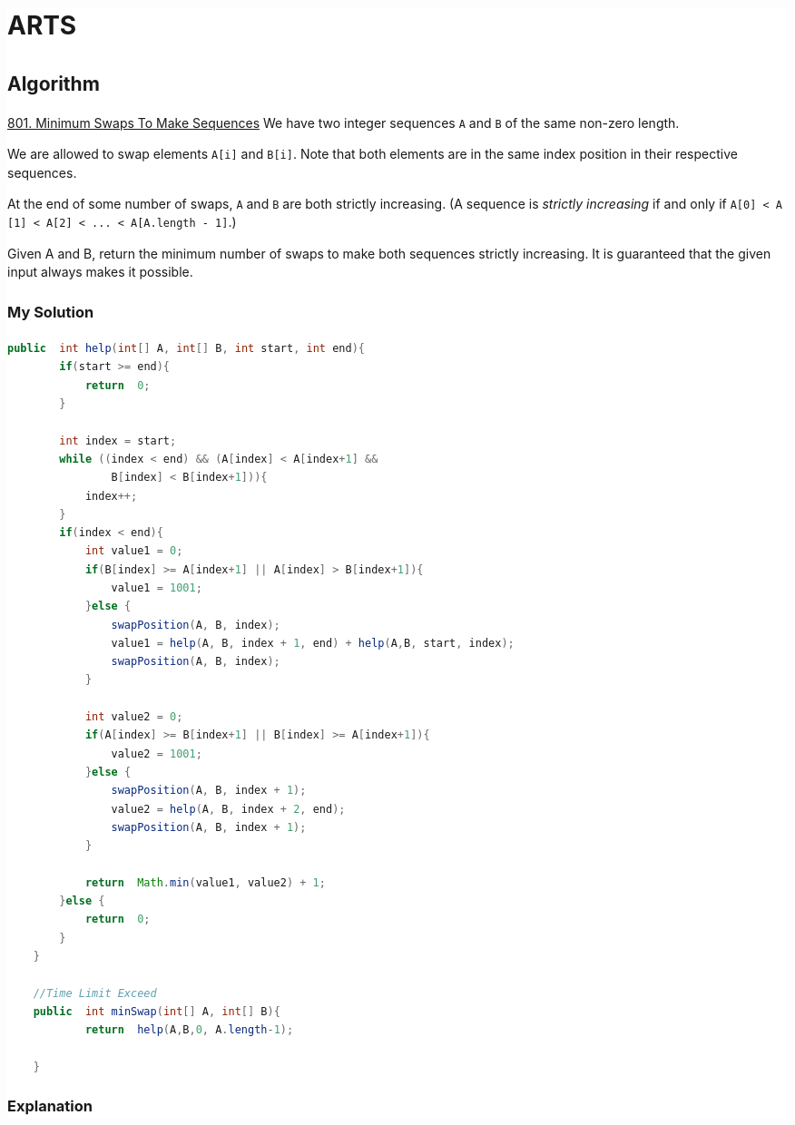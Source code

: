 ﻿


# ARTS
## Algorithm
[801. Minimum Swaps To Make Sequences](https://leetcode.com/problems/minimum-swaps-to-make-sequences-increasing/)
We have two integer sequences  `A`  and  `B`  of the same non-zero length.

We are allowed to swap elements  `A[i]`  and  `B[i]`. Note that both elements are in the same index position in their respective sequences.

At the end of some number of swaps,  `A`  and  `B`  are both strictly increasing. (A sequence is  _strictly increasing_  if and only if  `A[0] < A[1] < A[2] < ... < A[A.length - 1]`.)

Given A and B, return the minimum number of swaps to make both sequences strictly increasing. It is guaranteed that the given input always makes it possible.

### My Solution
```java
public  int help(int[] A, int[] B, int start, int end){
        if(start >= end){
            return  0;
        }

        int index = start;
        while ((index < end) && (A[index] < A[index+1] &&
                B[index] < B[index+1])){
            index++;
        }
        if(index < end){
            int value1 = 0;
            if(B[index] >= A[index+1] || A[index] > B[index+1]){
                value1 = 1001;
            }else {
                swapPosition(A, B, index);
                value1 = help(A, B, index + 1, end) + help(A,B, start, index);
                swapPosition(A, B, index);
            }

            int value2 = 0;
            if(A[index] >= B[index+1] || B[index] >= A[index+1]){
                value2 = 1001;
            }else {
                swapPosition(A, B, index + 1);
                value2 = help(A, B, index + 2, end);
                swapPosition(A, B, index + 1);
            }

            return  Math.min(value1, value2) + 1;
        }else {
            return  0;
        }
    }

    //Time Limit Exceed
    public  int minSwap(int[] A, int[] B){
            return  help(A,B,0, A.length-1);

    }
```
### Explanation